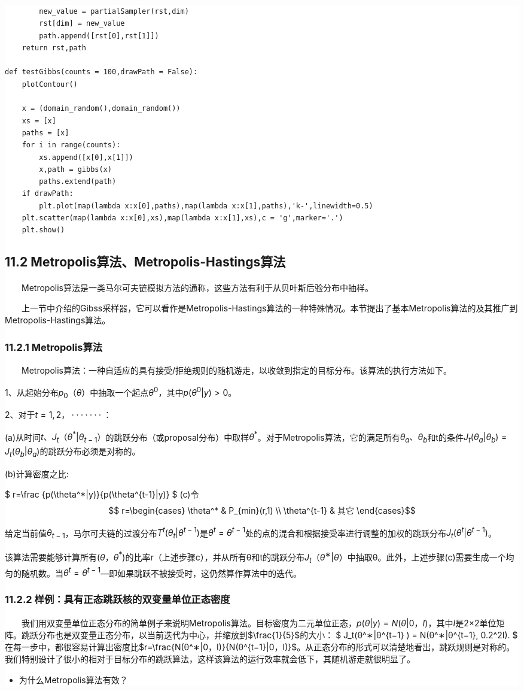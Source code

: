 ```
        new_value = partialSampler(rst,dim)
        rst[dim] = new_value
        path.append([rst[0],rst[1]])
    return rst,path

def testGibbs(counts = 100,drawPath = False):
    plotContour()

    x = (domain_random(),domain_random())
    xs = [x]
    paths = [x]
    for i in range(counts):
        xs.append([x[0],x[1]])
        x,path = gibbs(x)
        paths.extend(path) 
    if drawPath:
        plt.plot(map(lambda x:x[0],paths),map(lambda x:x[1],paths),'k-',linewidth=0.5)
    plt.scatter(map(lambda x:x[0],xs),map(lambda x:x[1],xs),c = 'g',marker='.')
    plt.show()
```
## 11.2 Metropolis算法、Metropolis-Hastings算法
&emsp;&emsp;Metropolis算法是一类马尔可夫链模拟方法的通称，这些方法有利于从贝叶斯后验分布中抽样。

&emsp;&emsp;上一节中介绍的Gibss采样器，它可以看作是Metropolis-Hastings算法的一种特殊情况。本节提出了基本Metropolis算法的及其推广到Metropolis-Hastings算法。
### 11.2.1 Metropolis算法
&emsp;&emsp;Metropolis算法：一种自适应的具有接受/拒绝规则的随机游走，以收敛到指定的目标分布。该算法的执行方法如下。

1、从起始分布$p_0（θ）$中抽取一个起点$θ^0$，其中$p(θ^0|y)>0$。

2、对于$t=1,2，·······：$

(a)从时间$t、J_t（θ^*|θ_{t−1}）$的跳跃分布（或proposal分布）中取样$\theta^*$。对于Metropolis算法，它的满足所有$θ_a、θ_b$和t的条件$J_t(θ_a|θ_b)=J_t(θ_b|θ_a)$的跳跃分布必须是对称的。

(b)计算密度之比:

$
r=\frac {p(\theta^*|y)}{p(\theta^{t-1}|y)}
$
(c)令$$ r=\begin{cases}
\theta^* & P_{min}(r,1) \\
\theta^{t-1} & 其它
\end{cases}$$

给定当前值$θ_{t−1}$，马尔可夫链的过渡分布$T^t(θ_t|θ^{t−1})$是$θ^t=θ^{t−1}$处的点的混合和根据接受率进行调整的加权的跳跃分布$J_t(θ^t|θ^{t−1})$。

该算法需要能够计算所有$(θ，θ^*)$的比率r（上述步骤c），并从所有θ和t的跳跃分布$J_t（θ^∗|θ）$中抽取θ。此外，上述步骤(c)需要生成一个均匀的随机数。当$θ^t=θ^{t−1}$—即如果跳跃不被接受时，这仍然算作算法中的迭代。
### 11.2.2 样例：具有正态跳跃核的双变量单位正态密度
&emsp;&emsp;我们用双变量单位正态分布的简单例子来说明Metropolis算法。目标密度为二元单位正态，$p(θ|y)=N(θ|0，I)$，其中$I$是2×2单位矩阵。跳跃分布也是双变量正态分布，以当前迭代为中心，并缩放到$\frac{1}{5}$的大小：
$
J_t(θ^∗|θ^{t−1}
) = N(θ^∗|θ^{t−1}, 0.2^2I).
$
在每一步中，都很容易计算出密度比$r=\frac{N(θ^∗|0，I)}{N(θ^{t−1}|0，I)}$。从正态分布的形式可以清楚地看出，跳跃规则是对称的。我们特别设计了很小的相对于目标分布的跳跃算法，这样该算法的运行效率就会低下，其随机游走就很明显了。
* 为什么Metropolis算法有效？
